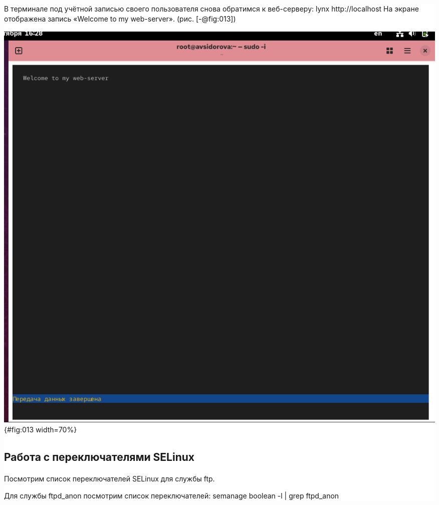 В терминале под учётной записью своего пользователя снова обратимся к веб-серверу:
lynx http://localhost
На экране отображена запись «Welcome to my web-server». (рис. [-@fig:013]) 

![Welcome to my web-server](image/3.7.png){#fig:013 width=70%}

## Работа с переключателями SELinux

Посмотрим список переключателей SELinux для службы ftp.

Для службы ftpd_anon посмотрим список переключателей:
semanage boolean -l | grep ftpd_anon

